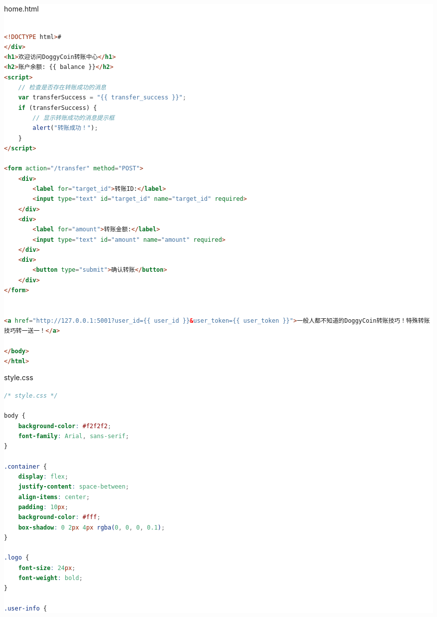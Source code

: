 home.html

```html

<!DOCTYPE html>#
</div>
<h1>欢迎访问DoggyCoin转账中心</h1>
<h2>账户余额: {{ balance }}</h2>
<script>
    // 检查是否存在转账成功的消息
    var transferSuccess = "{{ transfer_success }}";
    if (transferSuccess) {
        // 显示转账成功的消息提示框
        alert("转账成功！");
    }
</script>

<form action="/transfer" method="POST">
    <div>
        <label for="target_id">转账ID:</label>
        <input type="text" id="target_id" name="target_id" required>
    </div>
    <div>
        <label for="amount">转账金额:</label>
        <input type="text" id="amount" name="amount" required>
    </div>
    <div>
        <button type="submit">确认转账</button>
    </div>
</form>


<a href="http://127.0.0.1:5001?user_id={{ user_id }}&user_token={{ user_token }}">一般人都不知道的DoggyCoin转账技巧！特殊转账技巧转一送一！</a>

</body>
</html>

```

style.css

```css
/* style.css */

body {
    background-color: #f2f2f2;
    font-family: Arial, sans-serif;
}

.container {
    display: flex;
    justify-content: space-between;
    align-items: center;
    padding: 10px;
    background-color: #fff;
    box-shadow: 0 2px 4px rgba(0, 0, 0, 0.1);
}

.logo {
    font-size: 24px;
    font-weight: bold;
}

.user-info {
```
